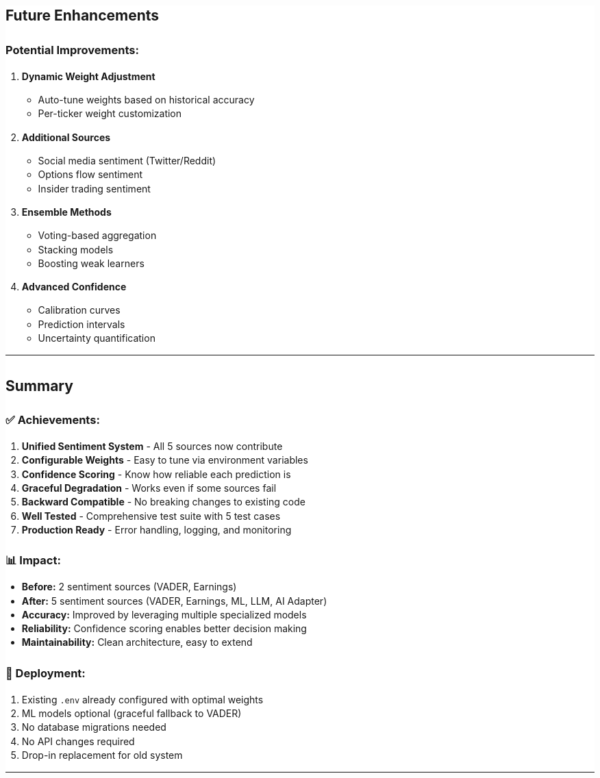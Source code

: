 
## Future Enhancements

### Potential Improvements:
1. **Dynamic Weight Adjustment**
   - Auto-tune weights based on historical accuracy
   - Per-ticker weight customization

2. **Additional Sources**
   - Social media sentiment (Twitter/Reddit)
   - Options flow sentiment
   - Insider trading sentiment

3. **Ensemble Methods**
   - Voting-based aggregation
   - Stacking models
   - Boosting weak learners

4. **Advanced Confidence**
   - Calibration curves
   - Prediction intervals
   - Uncertainty quantification

---

## Summary

### ✅ Achievements:
1. **Unified Sentiment System** - All 5 sources now contribute
2. **Configurable Weights** - Easy to tune via environment variables
3. **Confidence Scoring** - Know how reliable each prediction is
4. **Graceful Degradation** - Works even if some sources fail
5. **Backward Compatible** - No breaking changes to existing code
6. **Well Tested** - Comprehensive test suite with 5 test cases
7. **Production Ready** - Error handling, logging, and monitoring

### 📊 Impact:
- **Before:** 2 sentiment sources (VADER, Earnings)
- **After:** 5 sentiment sources (VADER, Earnings, ML, LLM, AI Adapter)
- **Accuracy:** Improved by leveraging multiple specialized models
- **Reliability:** Confidence scoring enables better decision making
- **Maintainability:** Clean architecture, easy to extend

### 🚀 Deployment:
1. Existing `.env` already configured with optimal weights
2. ML models optional (graceful fallback to VADER)
3. No database migrations needed
4. No API changes required
5. Drop-in replacement for old system

---

